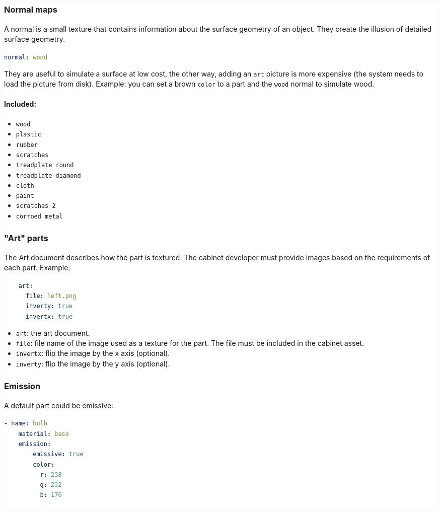 ### Normal maps

A normal is a small texture that contains information about the surface geometry of an object. They create the illusion of detailed surface geometry.

```yaml
normal: wood
```

They are useful to simulate a surface at low cost, the other way, adding an `art` picture is more expensive (the system needs to load the picture from disk). Example: you can set a brown `color` to a part and the `wood` normal to simulate wood. 
#### Included:

- `wood`
- `plastic`
- `rubber`
- `scratches`
- `treadplate round`
- `treadplate diamond`
- `cloth`
- `paint`
- `scratches 2`
- `corroed metal`

### "Art" parts

The Art document describes how the part is textured. The cabinet developer must provide images based on the requirements of each part.
Example:
```yaml
    art: 
      file: left.png
      inverty: true
      invertx: true
```
* `art`: the art document.
* `file`: file name of the image used as a texture for the part. The file must be included in the cabinet asset.
* `invertx`: flip the image by the x axis (optional).
* `inverty`: flip the image by the y axis (optional).


### Emission

A default part could be emissive: 

```yaml
- name: bulb
	material: base
	emission:
		emissive: true
		color: 
		  r: 238
	      g: 232
	      b: 176
	
```
